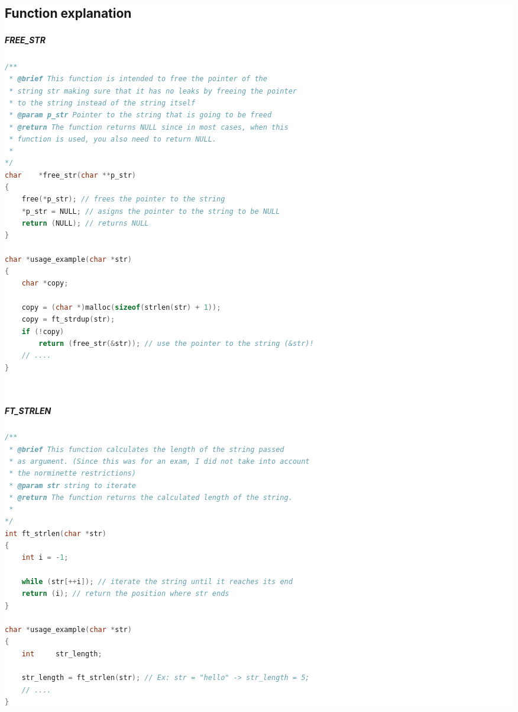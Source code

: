 ## Function explanation

<h5>FREE_STR</h5>

```c
/**
 * @brief This function is intended to free the pointer of the
 * string str making sure that it has no leaks by freeing the pointer
 * to the string instead of the string itself
 * @param p_str Pointer to the string that is going to be freed
 * @return The function returns NULL since in most cases, when this
 * function is used, you also need to return NULL.
 * 
*/
char	*free_str(char **p_str)
{
	free(*p_str); // frees the pointer to the string
	*p_str = NULL; // asigns the pointer to the string to be NULL
	return (NULL); // returns NULL
}

char *usage_example(char *str)
{
	char *copy;

	copy = (char *)malloc(sizeof(strlen(str) + 1));
	copy = ft_strdup(str);
	if (!copy)
		return (free_str(&str)); // use the pointer to the string (&str)!
	// ....
}
```

<br><h5>FT_STRLEN</h5>

```c
/**
 * @brief This function calculates the length of the string passed
 * as argument. (Since this was for an exam, I did not take into account 
 * the norminette restrictions)
 * @param str string to iterate
 * @return The function returns the calculated length of the string.
 * 
*/
int	ft_strlen(char *str)
{
	int	i = -1;

	while (str[++i]); // iterate the string until it reaches its end
	return (i); // return the position where str ends
}

char *usage_example(char *str)
{
	int		str_length;

	str_length = ft_strlen(str); // Ex: str = "hello" -> str_length = 5;
	// ....
}
```
